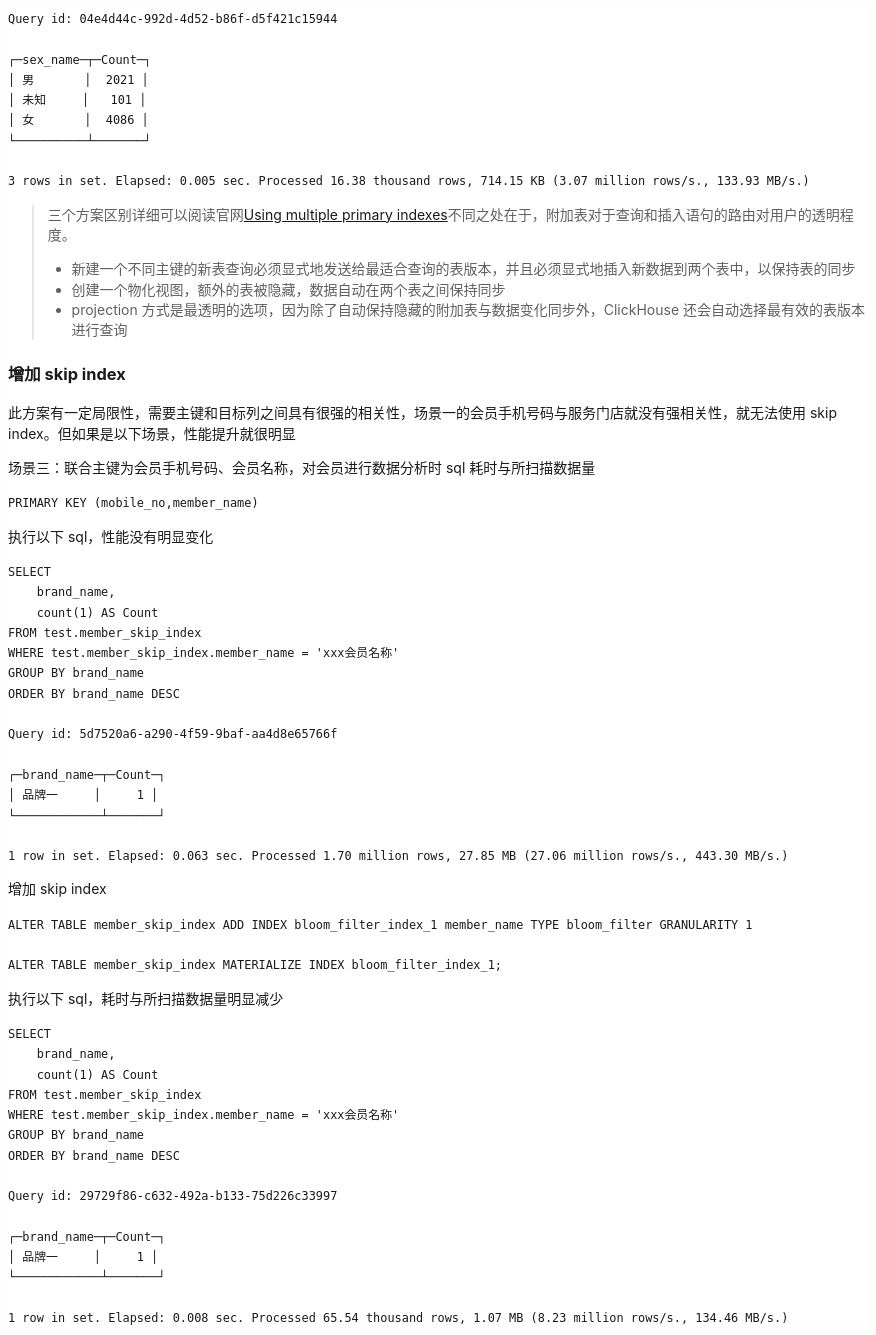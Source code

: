     Query id: 04e4d44c-992d-4d52-b86f-d5f421c15944

    ┌─sex_name─┬─Count─┐
    │ 男       │  2021 │
    │ 未知     │   101 │
    │ 女       │  4086 │
    └──────────┴───────┘

    3 rows in set. Elapsed: 0.005 sec. Processed 16.38 thousand rows, 714.15 KB (3.07 million rows/s., 133.93 MB/s.)

> 三个方案区别详细可以阅读官网[Using multiple primary indexes](https://xie.infoq.cn/link?target=https%3A%2F%2Fclickhouse.com%2Fdocs%2Fen%2Fguides%2Fimproving-query-performance%2Fsparse-primary-indexes%2Fsparse-primary-indexes-multiple)不同之处在于，附加表对于查询和插入语句的路由对用户的透明程度。
>
> -   新建一个不同主键的新表查询必须显式地发送给最适合查询的表版本，并且必须显式地插入新数据到两个表中，以保持表的同步
> -   创建一个物化视图，额外的表被隐藏，数据自动在两个表之间保持同步
> -   projection 方式是最透明的选项，因为除了自动保持隐藏的附加表与数据变化同步外，ClickHouse 还会自动选择最有效的表版本进行查询

### 增加 skip index

此方案有一定局限性，需要主键和目标列之间具有很强的相关性，场景一的会员手机号码与服务门店就没有强相关性，就无法使用 skip index。但如果是以下场景，性能提升就很明显

场景三：联合主键为会员手机号码、会员名称，对会员进行数据分析时 sql 耗时与所扫描数据量

    PRIMARY KEY (mobile_no,member_name)

执行以下 sql，性能没有明显变化

    SELECT
        brand_name,
        count(1) AS Count
    FROM test.member_skip_index
    WHERE test.member_skip_index.member_name = 'xxx会员名称'
    GROUP BY brand_name
    ORDER BY brand_name DESC

    Query id: 5d7520a6-a290-4f59-9baf-aa4d8e65766f

    ┌─brand_name─┬─Count─┐
    │ 品牌一     │     1 │
    └────────────┴───────┘

    1 row in set. Elapsed: 0.063 sec. Processed 1.70 million rows, 27.85 MB (27.06 million rows/s., 443.30 MB/s.)

增加 skip index

    ALTER TABLE member_skip_index ADD INDEX bloom_filter_index_1 member_name TYPE bloom_filter GRANULARITY 1

    ALTER TABLE member_skip_index MATERIALIZE INDEX bloom_filter_index_1;

执行以下 sql，耗时与所扫描数据量明显减少

    SELECT
        brand_name,
        count(1) AS Count
    FROM test.member_skip_index
    WHERE test.member_skip_index.member_name = 'xxx会员名称'
    GROUP BY brand_name
    ORDER BY brand_name DESC

    Query id: 29729f86-c632-492a-b133-75d226c33997

    ┌─brand_name─┬─Count─┐
    │ 品牌一     │     1 │
    └────────────┴───────┘

    1 row in set. Elapsed: 0.008 sec. Processed 65.54 thousand rows, 1.07 MB (8.23 million rows/s., 134.46 MB/s.)

